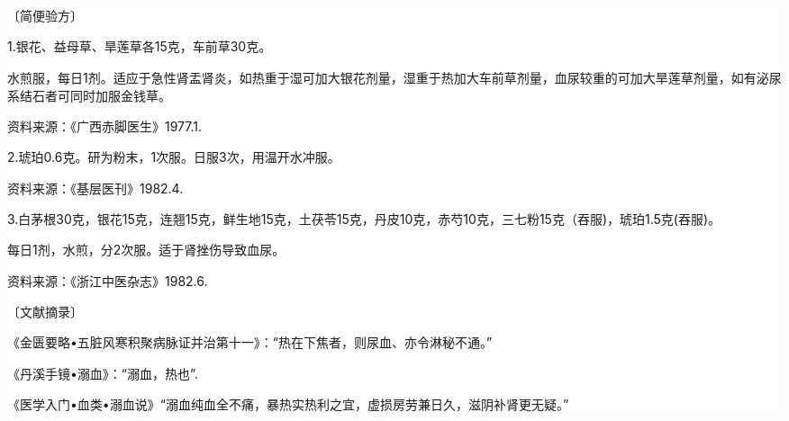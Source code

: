 〔简便验方〕

1.银花、益母草、旱莲草各15克，车前草30克。

水煎服，每日1剂。适应于急性肾盂肾炎，如热重于湿可加大银花剂量，湿重于热加大车前草剂量，血尿较重的可加大旱莲草剂量，如有泌尿系结石者可同时加服金钱草。

资料来源：《广西赤脚医生》1977.1.

2.琥珀0.6克。研为粉末，1次服。日服3次，用温开水冲服。

资料来源：《基层医刊》1982.4.

3.白茅根30克，银花15克，连翘15克，鲜生地15克，土茯苓15克，丹皮10克，赤芍10克，三七粉15克（吞服)，琥珀1.5克(吞服)。

每日1剂，水煎，分2次服。适于肾挫伤导致血尿。

资料来源：《浙江中医杂志》1982.6.

〔文献摘录〕

《金匮要略•五脏风寒积聚病脉证并治第十一》：“热在下焦者，则尿血、亦令淋秘不通。”

《丹溪手镜•溺血》：“溺血，热也”.

《医学入门•血类•溺血说》“溺血纯血全不痛，暴热实热利之宜，虚损房劳兼日久，滋阴补肾更无疑。”
